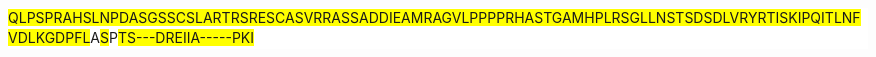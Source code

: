 <span style='background-color: yellow;'>Q</span><span style='background-color: yellow;'>L</span><span style='background-color: yellow;'>P</span><span style='background-color: yellow;'>S</span><span style='background-color: yellow;'>P</span><span style='background-color: yellow;'>R</span><span style='background-color: yellow;'>A</span><span style='background-color: yellow;'>H</span><span style='background-color: yellow;'>S</span><span style='background-color: yellow;'>L</span><span style='background-color: yellow;'>N</span><span style='background-color: yellow;'>P</span><span style='background-color: yellow;'>D</span><span style='background-color: yellow;'>A</span><span style='background-color: yellow;'>S</span><span style='background-color: yellow;'>G</span><span style='background-color: yellow;'>S</span><span style='background-color: yellow;'>S</span><span style='background-color: yellow;'>C</span><span style='background-color: yellow;'>S</span><span style='background-color: yellow;'>L</span><span style='background-color: yellow;'>A</span><span style='background-color: yellow;'>R</span><span style='background-color: yellow;'>T</span><span style='background-color: yellow;'>R</span><span style='background-color: yellow;'>S</span><span style='background-color: yellow;'>R</span><span style='background-color: yellow;'>E</span><span style='background-color: yellow;'>S</span><span style='background-color: yellow;'>C</span><span style='background-color: yellow;'>A</span><span style='background-color: yellow;'>S</span><span style='background-color: yellow;'>V</span><span style='background-color: yellow;'>R</span><span style='background-color: yellow;'>R</span><span style='background-color: yellow;'>A</span><span style='background-color: yellow;'>S</span><span style='background-color: yellow;'>S</span><span style='background-color: yellow;'>A</span><span style='background-color: yellow;'>D</span><span style='background-color: yellow;'>D</span><span style='background-color: yellow;'>I</span><span style='background-color: yellow;'>E</span><span style='background-color: yellow;'>A</span><span style='background-color: yellow;'>M</span><span style='background-color: yellow;'>R</span><span style='background-color: yellow;'>A</span><span style='background-color: yellow;'>G</span><span style='background-color: yellow;'>V</span><span style='background-color: yellow;'>L</span><span style='background-color: yellow;'>P</span><span style='background-color: yellow;'>P</span><span style='background-color: yellow;'>P</span><span style='background-color: yellow;'>P</span><span style='background-color: yellow;'>R</span><span style='background-color: yellow;'>H</span><span style='background-color: yellow;'>A</span><span style='background-color: yellow;'>S</span><span style='background-color: yellow;'>T</span><span style='background-color: yellow;'>G</span><span style='background-color: yellow;'>A</span><span style='background-color: yellow;'>M</span><span style='background-color: yellow;'>H</span><span style='background-color: yellow;'>P</span><span style='background-color: yellow;'>L</span><span style='background-color: yellow;'>R</span><span style='background-color: yellow;'>S</span><span style='background-color: yellow;'>G</span><span style='background-color: yellow;'>L</span><span style='background-color: yellow;'>L</span><span style='background-color: yellow;'>N</span><span style='background-color: yellow;'>S</span><span style='background-color: yellow;'>T</span><span style='background-color: yellow;'>S</span><span style='background-color: yellow;'>D</span><span style='background-color: yellow;'>S</span><span style='background-color: yellow;'>D</span><span style='background-color: yellow;'>L</span><span style='background-color: yellow;'>V</span><span style='background-color: yellow;'>R</span><span style='background-color: yellow;'>Y</span><span style='background-color: yellow;'>R</span><span style='background-color: yellow;'>T</span><span style='background-color: yellow;'>I</span><span style='background-color: yellow;'>S</span><span style='background-color: yellow;'>K</span><span style='background-color: yellow;'>I</span><span style='background-color: yellow;'>P</span><span style='background-color: yellow;'>Q</span><span style='background-color: yellow;'>I</span><span style='background-color: yellow;'>T</span><span style='background-color: yellow;'>L</span><span style='background-color: yellow;'>N</span><span style='background-color: yellow;'>F</span><span style='background-color: yellow;'>V</span><span style='background-color: yellow;'>D</span><span style='background-color: yellow;'>L</span><span style='background-color: yellow;'>K</span><span style='background-color: yellow;'>G</span><span style='background-color: yellow;'>D</span><span style='background-color: yellow;'>P</span><span style='background-color: yellow;'>F</span><span style='background-color: yellow;'>L</span><span>A</span><span style='background-color: yellow;'>S</span><span>P</span><span style='background-color: yellow;'>T</span><span style='background-color: yellow;'>S</span><span style='background-color: yellow;'>-</span><span style='background-color: yellow;'>-</span><span style='background-color: yellow;'>-</span><span style='background-color: yellow;'>D</span><span style='background-color: yellow;'>R</span><span style='background-color: yellow;'>E</span><span style='background-color: yellow;'>I</span><span style='background-color: yellow;'>I</span><span style='background-color: yellow;'>A</span><span style='background-color: yellow;'>-</span><span style='background-color: yellow;'>-</span><span style='background-color: yellow;'>-</span><span style='background-color: yellow;'>-</span><span style='background-color: yellow;'>-</span><span style='background-color: yellow;'>P</span><span style='background-color: yellow;'>K</span><span style='background-color: yellow;'>I</span>